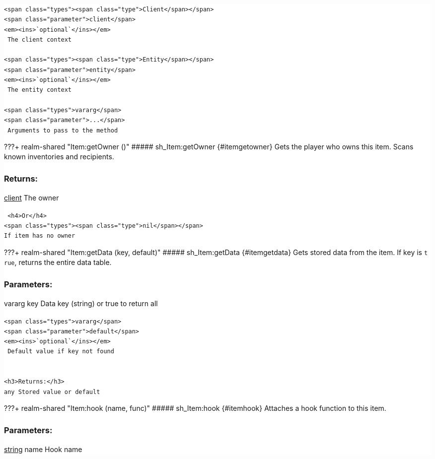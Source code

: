     <span class="types"><span class="type">Client</span></span>
    <span class="parameter">client</span>
    <em><ins>`optional`</ins></em>
     The client context

    <span class="types"><span class="type">Entity</span></span>
    <span class="parameter">entity</span>
    <em><ins>`optional`</ins></em>
     The entity context

    <span class="types">vararg</span>
    <span class="parameter">...</span>
     Arguments to pass to the method



???+ realm-shared "<a id=Item:getOwner></a>Item:getOwner ()"
    ##### sh_Item:getOwner {#itemgetowner}
    Gets the player who owns this item.
	 Scans known inventories and recipients.
    <h3>Returns:</h3>
    <span class="types"><a class="type" href="../../classes/client#">client</a></span>
    The owner


     <h4>Or</h4>
    <span class="types"><span class="type">nil</span></span>
    If item has no owner



???+ realm-shared "<a id=Item:getData></a>Item:getData (key, default)"
    ##### sh_Item:getData {#itemgetdata}
    Gets stored data from the item.
	 If key is `true`, returns the entire data table.
    <h3>Parameters:</h3>
    <span class="types">vararg</span>
    <span class="parameter">key</span>
     Data key (string) or true to return all

    <span class="types">vararg</span>
    <span class="parameter">default</span>
    <em><ins>`optional`</ins></em>
     Default value if key not found


    <h3>Returns:</h3>
    any Stored value or default



???+ realm-shared "<a id=Item:hook></a>Item:hook (name, func)"
    ##### sh_Item:hook {#itemhook}
    Attaches a hook function to this item.
    <h3>Parameters:</h3>
    <span class="types"><a class="type" href="https://www.lua.org/manual/5.1/manual.html#5.4">string</a></span>
    <span class="parameter">name</span>
     Hook name
